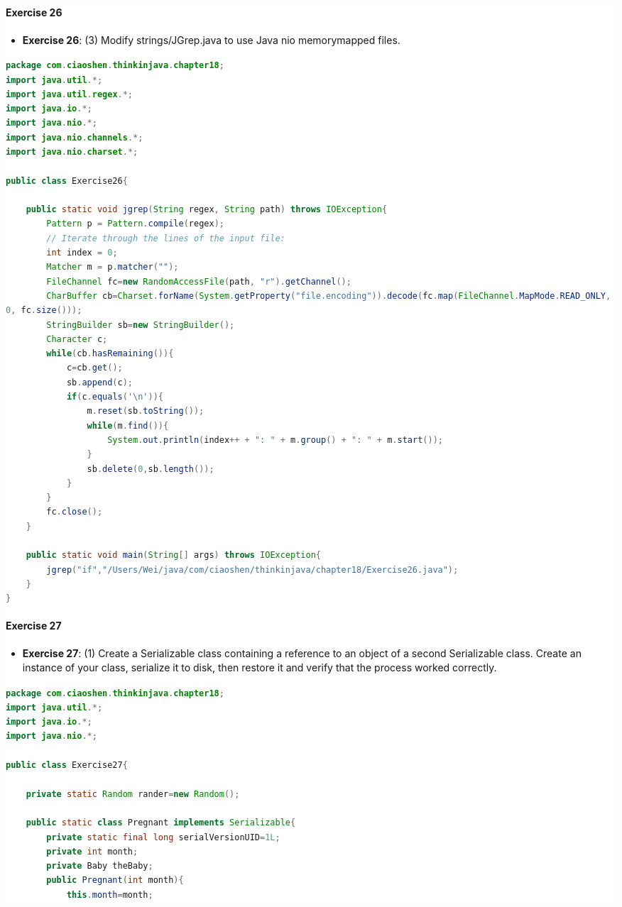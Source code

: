 #### Exercise 26
* **Exercise 26**: (3) Modify strings/JGrep.java to use Java nio memorymapped files.

```java
package com.ciaoshen.thinkinjava.chapter18;
import java.util.*;
import java.util.regex.*;
import java.io.*;
import java.nio.*;
import java.nio.channels.*;
import java.nio.charset.*;

public class Exercise26{

    public static void jgrep(String regex, String path) throws IOException{
        Pattern p = Pattern.compile(regex);
        // Iterate through the lines of the input file:
        int index = 0;
        Matcher m = p.matcher("");
        FileChannel fc=new RandomAccessFile(path, "r").getChannel();
        CharBuffer cb=Charset.forName(System.getProperty("file.encoding")).decode(fc.map(FileChannel.MapMode.READ_ONLY, 0, fc.size()));
        StringBuilder sb=new StringBuilder();
        Character c;
        while(cb.hasRemaining()){
            c=cb.get();
            sb.append(c);
            if(c.equals('\n')){
                m.reset(sb.toString());
                while(m.find()){
                    System.out.println(index++ + ": " + m.group() + ": " + m.start());
                }
                sb.delete(0,sb.length());
            }
        }
        fc.close();
    }

    public static void main(String[] args) throws IOException{
        jgrep("if","/Users/Wei/java/com/ciaoshen/thinkinjava/chapter18/Exercise26.java");
    }
}
```

#### Exercise 27
* **Exercise 27**: (1) Create a Serializable class containing a reference to an object of a second Serializable class. Create an instance of your class, serialize it to disk, then restore it and verify that the process worked correctly.

```java
package com.ciaoshen.thinkinjava.chapter18;
import java.util.*;
import java.io.*;
import java.nio.*;

public class Exercise27{

    private static Random rander=new Random();

    public static class Pregnant implements Serializable{
        private static final long serialVersionUID=1L;
        private int month;
        private Baby theBaby;
        public Pregnant(int month){
            this.month=month;
```